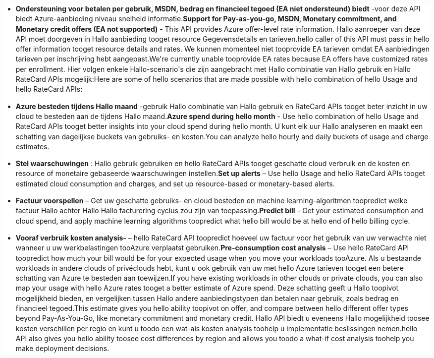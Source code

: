 - <span data-ttu-id="3bee8-341">**Ondersteuning voor betalen per gebruik, MSDN, bedrag en financieel tegoed (EA niet ondersteund) biedt** -voor deze API biedt Azure-aanbieding niveau snelheid informatie.</span><span class="sxs-lookup"><span data-stu-id="3bee8-341">**Support for Pay-as-you-go, MSDN, Monetary commitment, and Monetary credit offers (EA not supported)** - This API provides Azure offer-level rate information.</span></span> <span data-ttu-id="3bee8-342">Hallo aanroeper van deze API moet doorgeven in Hallo aanbieding tooget resource Gegevensdetails en tarieven.</span><span class="sxs-lookup"><span data-stu-id="3bee8-342">hello caller of this API must pass in hello offer information tooget resource details and rates.</span></span> <span data-ttu-id="3bee8-343">We kunnen momenteel niet tooprovide EA tarieven omdat EA aanbiedingen tarieven per inschrijving hebt aangepast.</span><span class="sxs-lookup"><span data-stu-id="3bee8-343">We're currently unable tooprovide EA rates because EA offers have customized rates per enrollment.</span></span> <span data-ttu-id="3bee8-344">Hier volgen enkele Hallo-scenario's die zijn aangebracht met Hallo combinatie van Hallo gebruik en Hallo RateCard APIs mogelijk:</span><span class="sxs-lookup"><span data-stu-id="3bee8-344">Here are some of hello scenarios that are made possible with hello combination of hello Usage and hello RateCard APIs:</span></span>

- <span data-ttu-id="3bee8-345">**Azure besteden tijdens Hallo maand** -gebruik Hallo combinatie van Hallo gebruik en RateCard APIs tooget beter inzicht in uw cloud te besteden aan de tijdens Hallo maand.</span><span class="sxs-lookup"><span data-stu-id="3bee8-345">**Azure spend during hello month** - Use hello combination of hello Usage and RateCard APIs tooget better insights into your cloud spend during hello month.</span></span> <span data-ttu-id="3bee8-346">U kunt elk uur Hallo analyseren en maakt een schatting van dagelijkse buckets van gebruiks- en kosten.</span><span class="sxs-lookup"><span data-stu-id="3bee8-346">You can analyze hello hourly and daily buckets of usage and charge estimates.</span></span>

- <span data-ttu-id="3bee8-347">**Stel waarschuwingen** : Hallo gebruik gebruiken en hello RateCard APIs tooget geschatte cloud verbruik en de kosten en resource of monetaire gebaseerde waarschuwingen instellen.</span><span class="sxs-lookup"><span data-stu-id="3bee8-347">**Set up alerts** – Use hello Usage and hello RateCard APIs tooget estimated cloud consumption and charges, and set up resource-based or monetary-based alerts.</span></span>

- <span data-ttu-id="3bee8-348">**Factuur voorspellen** – Get uw geschatte gebruiks- en cloud besteden en machine learning-algoritmen toopredict welke factuur Hallo achter Hallo Hallo facturering cyclus zou zijn van toepassing.</span><span class="sxs-lookup"><span data-stu-id="3bee8-348">**Predict bill** – Get your estimated consumption and cloud spend, and apply machine learning algorithms toopredict what hello bill would be at hello end of hello billing cycle.</span></span>

- <span data-ttu-id="3bee8-349">**Vooraf verbruik kosten analysis-** – hello RateCard API toopredict hoeveel uw factuur voor het gebruik van uw verwachte niet wanneer u uw werkbelastingen tooAzure verplaatst gebruiken.</span><span class="sxs-lookup"><span data-stu-id="3bee8-349">**Pre-consumption cost analysis** – Use hello RateCard API toopredict how much your bill would be for your expected usage when you move your workloads tooAzure.</span></span> <span data-ttu-id="3bee8-350">Als u bestaande workloads in andere clouds of privéclouds hebt, kunt u ook gebruik van uw met hello Azure tarieven tooget een betere schatting van Azure te besteden aan toewijzen.</span><span class="sxs-lookup"><span data-stu-id="3bee8-350">If you have existing workloads in other clouds or private clouds, you can also map your usage with hello Azure rates tooget a better estimate of Azure spend.</span></span> <span data-ttu-id="3bee8-351">Deze schatting geeft u Hallo toopivot mogelijkheid bieden, en vergelijken tussen Hallo andere aanbiedingstypen dan betalen naar gebruik, zoals bedrag en financieel tegoed.</span><span class="sxs-lookup"><span data-stu-id="3bee8-351">This estimate gives you hello ability toopivot on offer, and compare between hello different offer types beyond Pay-As-You-Go, like monetary commitment and monetary credit.</span></span> <span data-ttu-id="3bee8-352">Hallo API biedt u eveneens Hallo mogelijkheid toosee kosten verschillen per regio en kunt u toodo een wat-als kosten analysis toohelp u implementatie beslissingen nemen.</span><span class="sxs-lookup"><span data-stu-id="3bee8-352">hello API also gives you hello ability toosee cost differences by region and allows you toodo a what-if cost analysis toohelp you make deployment decisions.</span></span>
